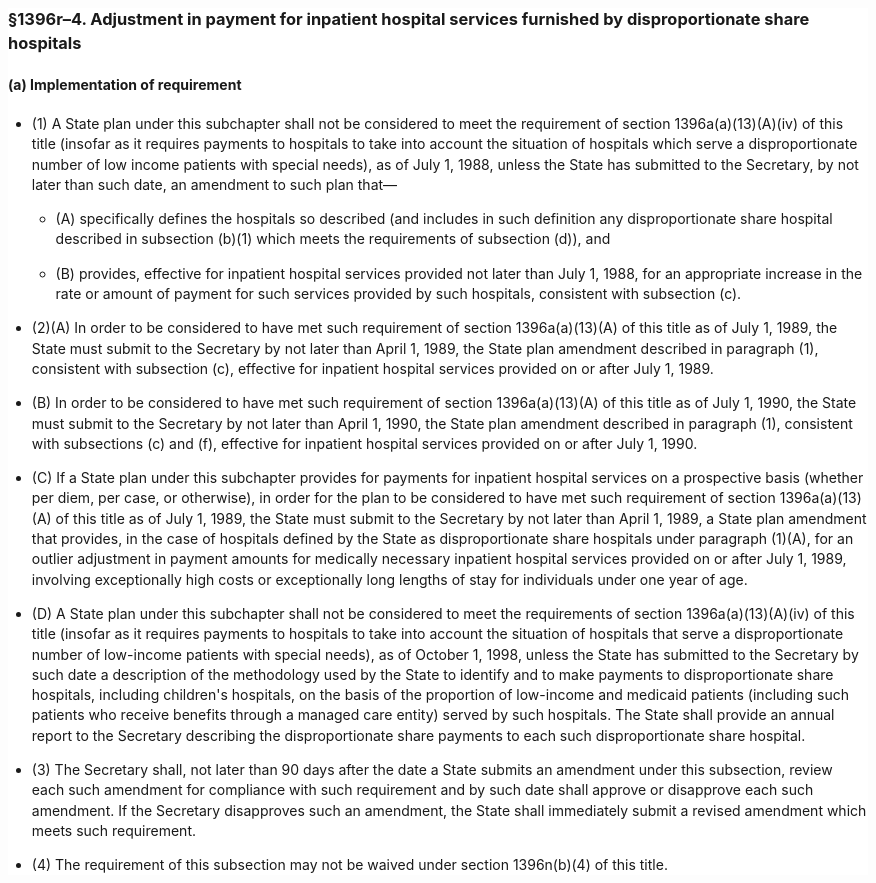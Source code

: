 ### §1396r–4. Adjustment in payment for inpatient hospital services furnished by disproportionate share hospitals
#### (a) Implementation of requirement
* (1) A State plan under this subchapter shall not be considered to meet the requirement of section 1396a(a)(13)(A)(iv) of this title (insofar as it requires payments to hospitals to take into account the situation of hospitals which serve a disproportionate number of low income patients with special needs), as of July 1, 1988, unless the State has submitted to the Secretary, by not later than such date, an amendment to such plan that—

  * (A) specifically defines the hospitals so described (and includes in such definition any disproportionate share hospital described in subsection (b)(1) which meets the requirements of subsection (d)), and

  * (B) provides, effective for inpatient hospital services provided not later than July 1, 1988, for an appropriate increase in the rate or amount of payment for such services provided by such hospitals, consistent with subsection (c).


* (2)(A) In order to be considered to have met such requirement of section 1396a(a)(13)(A) of this title as of July 1, 1989, the State must submit to the Secretary by not later than April 1, 1989, the State plan amendment described in paragraph (1), consistent with subsection (c), effective for inpatient hospital services provided on or after July 1, 1989.

* (B) In order to be considered to have met such requirement of section 1396a(a)(13)(A) of this title as of July 1, 1990, the State must submit to the Secretary by not later than April 1, 1990, the State plan amendment described in paragraph (1), consistent with subsections (c) and (f), effective for inpatient hospital services provided on or after July 1, 1990.

* (C) If a State plan under this subchapter provides for payments for inpatient hospital services on a prospective basis (whether per diem, per case, or otherwise), in order for the plan to be considered to have met such requirement of section 1396a(a)(13)(A) of this title as of July 1, 1989, the State must submit to the Secretary by not later than April 1, 1989, a State plan amendment that provides, in the case of hospitals defined by the State as disproportionate share hospitals under paragraph (1)(A), for an outlier adjustment in payment amounts for medically necessary inpatient hospital services provided on or after July 1, 1989, involving exceptionally high costs or exceptionally long lengths of stay for individuals under one year of age.

* (D) A State plan under this subchapter shall not be considered to meet the requirements of section 1396a(a)(13)(A)(iv) of this title (insofar as it requires payments to hospitals to take into account the situation of hospitals that serve a disproportionate number of low-income patients with special needs), as of October 1, 1998, unless the State has submitted to the Secretary by such date a description of the methodology used by the State to identify and to make payments to disproportionate share hospitals, including children's hospitals, on the basis of the proportion of low-income and medicaid patients (including such patients who receive benefits through a managed care entity) served by such hospitals. The State shall provide an annual report to the Secretary describing the disproportionate share payments to each such disproportionate share hospital.

* (3) The Secretary shall, not later than 90 days after the date a State submits an amendment under this subsection, review each such amendment for compliance with such requirement and by such date shall approve or disapprove each such amendment. If the Secretary disapproves such an amendment, the State shall immediately submit a revised amendment which meets such requirement.

* (4) The requirement of this subsection may not be waived under section 1396n(b)(4) of this title.
